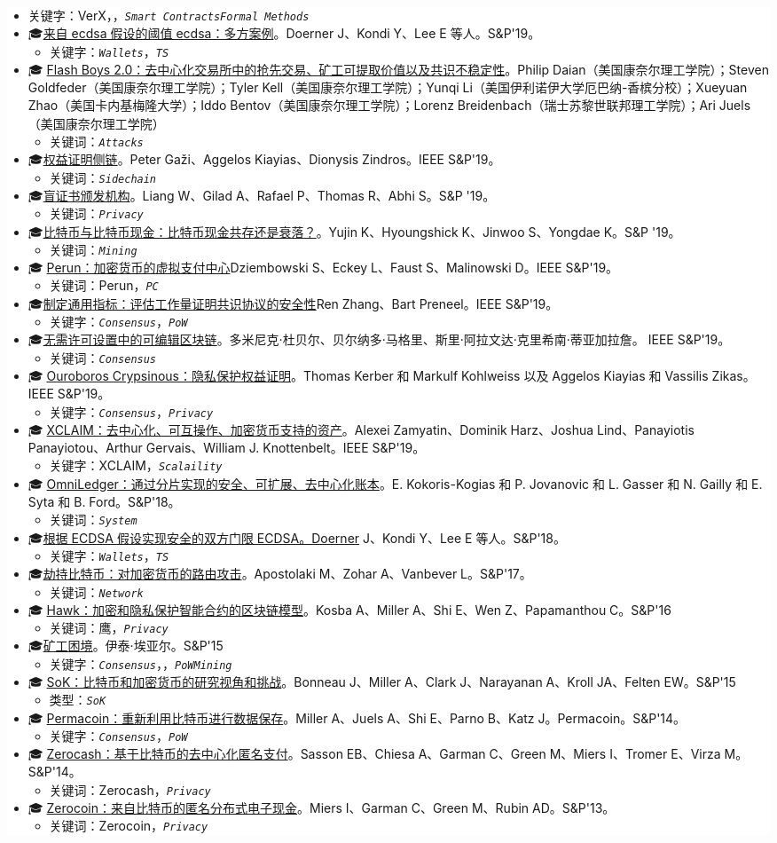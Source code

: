   * 关键字：VerX，，*`Smart ContractsFormal Methods`*  
* 🎓[来自 ecdsa 假设的阈值 ecdsa：多方案例](http://www.firstlight.cn/upload/plusfile/20195/21/201952184227868.pdf)。Doerner J、Kondi Y、Lee E 等人。S\&P'19。  
  * 关键字：*`Wallets`*，*`TS`*  
* 🎓 [Flash Boys 2.0：去中心化交易所中的抢先交易、矿工可提取价值以及共识不稳定性](https://arxiv.org/pdf/1904.05234.pdf)。Philip Daian（美国康奈尔理工学院）；Steven Goldfeder（美国康奈尔理工学院）；Tyler Kell（美国康奈尔理工学院）；Yunqi Li（美国伊利诺伊大学厄巴纳-香槟分校）；Xueyuan Zhao（美国卡内基梅隆大学）；Iddo Bentov（美国康奈尔理工学院）；Lorenz Breidenbach（瑞士苏黎世联邦理工学院）；Ari Juels（美国康奈尔理工学院）  
  * 关键词：*`Attacks`*  
* 🎓[权益证明侧链](https://eprint.iacr.org/2018/1239.pdf)。Peter Gaži、Aggelos Kiayias、Dionysis Zindros。IEEE S\&P'19。  
  * 关键词：*`Sidechain`*  
* 🎓[盲证书颁发机构](https://shelat.ccis.neu.edu/dl/WAPRS-blindca.pdf)。Liang W、Gilad A、Rafael P、Thomas R、Abhi S。S\&P '19。  
  * 关键词：*`Privacy`*  
* 🎓[比特币与比特币现金：比特币现金共存还是衰落？](https://arxiv.org/pdf/1902.11064.pdf)。Yujin K、Hyoungshick K、Jinwoo S、Yongdae K。S\&P '19。  
  * 关键词：*`Mining`*  
* 🎓 [Perun：加密货币的虚拟支付中心](https://eprint.iacr.org/2017/635.pdf)Dziembowski S、Eckey L、Faust S、Malinowski D。IEEE S\&P'19。  
  * 关键词：Perun，*`PC`*  
* 🎓[制定通用指标：评估工作量证明共识协议的安全性](https://www.esat.kuleuven.be/cosic/publications/article-3005.pdf)Ren Zhang、Bart Preneel。IEEE S\&P'19。  
  * 关键字：*`Consensus`*，*`PoW`*  
* 🎓[无需许可设置中的可编辑区块链](https://arxiv.org/abs/1901.03206)。多米尼克·杜贝尔、贝尔纳多·马格里、斯里·阿拉文达·克里希南·蒂亚加拉詹。 IEEE S\&P'19。  
  * 关键词：*`Consensus`*  
* 🎓 [Ouroboros Crypsinous：隐私保护权益证明](https://eprint.iacr.org/2018/1132)。Thomas Kerber 和 Markulf Kohlweiss 以及 Aggelos Kiayias 和 Vassilis Zikas。IEEE S\&P'19。  
  * 关键字：*`Consensus`*，*`Privacy`*  
* 🎓 [XCLAIM：去中心化、可互操作、加密货币支持的资产](https://eprint.iacr.org/2018/643.pdf)。Alexei Zamyatin、Dominik Harz、Joshua Lind、Panayiotis Panayiotou、Arthur Gervais、William J. Knottenbelt。IEEE S\&P'19。  
  * 关键字：XCLAIM，*`Scalaility`*  
* 🎓 [OmniLedger：通过分片实现的安全、可扩展、去中心化账本](https://eprint.iacr.org/2017/406.pdf)。E. Kokoris-Kogias 和 P. Jovanovic 和 L. Gasser 和 N. Gailly 和 E. Syta 和 B. Ford。S\&P'18。  
  * 关键词：*`System`*  
* 🎓[根据 ECDSA 假设实现安全的双方门限 ECDSA。Doerner](https://eprint.iacr.org/2018/499.pdf) J、Kondi Y、Lee E 等人。S\&P'18。  
  * 关键字：*`Wallets`*，*`TS`*  
* 🎓[劫持比特币：对加密货币的路由攻击](https://arxiv.org/pdf/1605.07524v2)。Apostolaki M、Zohar A、Vanbever L。S\&P'17。  
  * 关键词：*`Network`*  
* 🎓 [Hawk：加密和隐私保护智能合约的区块链模型](https://eprint.iacr.org/2015/675.pdf)。Kosba A、Miller A、Shi E、Wen Z、Papamanthou C。S\&P'16  
  * 关键词：鹰，*`Privacy`*  
* 🎓[矿工困境](https://arxiv.org/abs/1411.7099)。伊泰·埃亚尔。S\&P'15  
  * 关键字：*`Consensus`*，，*`PoWMining`*  
* 🎓 [SoK：比特币和加密货币的研究视角和挑战](http://www.jbonneau.com/doc/BMCNKF15-IEEESP-bitcoin.pdf)。Bonneau J、Miller A、Clark J、Narayanan A、Kroll JA、Felten EW。S\&P'15  
  * 类型：*`SoK`*  
* 🎓 [Permacoin：重新利用比特币进行数据保存](http://ieeexplore.ieee.org/iel7/6954656/6956545/06956582.pdf)。Miller A、Juels A、Shi E、Parno B、Katz J。Permacoin。S\&P'14。  
  * 关键字：*`Consensus`*，*`PoW`*  
* 🎓 [Zerocash：基于比特币的去中心化匿名支付](http://ieeexplore.ieee.org/iel7/6954656/6956545/06956581.pdf)。Sasson EB、Chiesa A、Garman C、Green M、Miers I、Tromer E、Virza M。S\&P'14。  
  * 关键词：Zerocash，*`Privacy`*  
* 🎓 [Zerocoin：来自比特币的匿名分布式电子现金](http://ieeexplore.ieee.org/iel7/6547086/6547088/06547123.pdf)。Miers I、Garman C、Green M、Rubin AD。S\&P'13。  
  * 关键词：Zerocoin，*`Privacy`*
